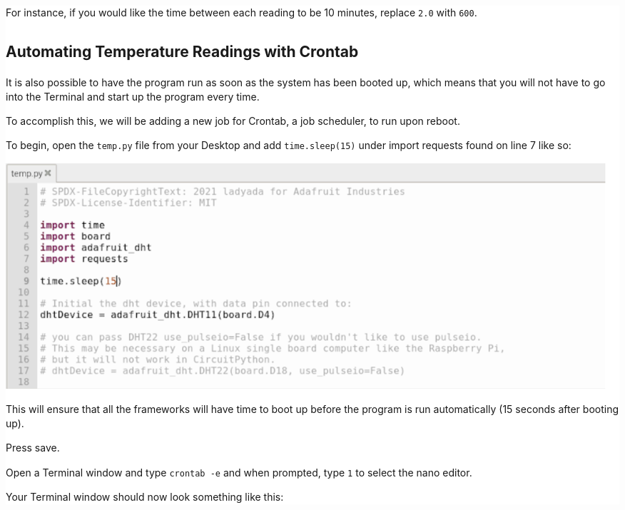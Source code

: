 For instance, if you would like the time between each reading to be 10 minutes, replace `2.0` with `600`.


## Automating Temperature Readings with Crontab
It is also possible to have the program run as soon as the system has been booted up, which means that you will not have to go into the Terminal and start up the program every time.

To accomplish this, we will be adding a new job for Crontab, a job scheduler, to run upon reboot.

To begin, open the `temp.py` file from your Desktop and add `time.sleep(15)` under import requests found on line 7 like so:

<img src = "https://github.com/prattpi/piprojects4libraries/blob/fb6ac8155f7ca43130ce4b55c41c2f2d7e6689d6/python3tempmonitoring/images/Screen%20Shot%202022-04-03%20at%206.28.15%20PM.png">

This will ensure that all the frameworks will have time to boot up before the program is run automatically (15 seconds after booting up).

Press save.

Open a Terminal window and type `crontab -e` and when prompted, type `1` to select the nano editor.

Your Terminal window should now look something like this:
